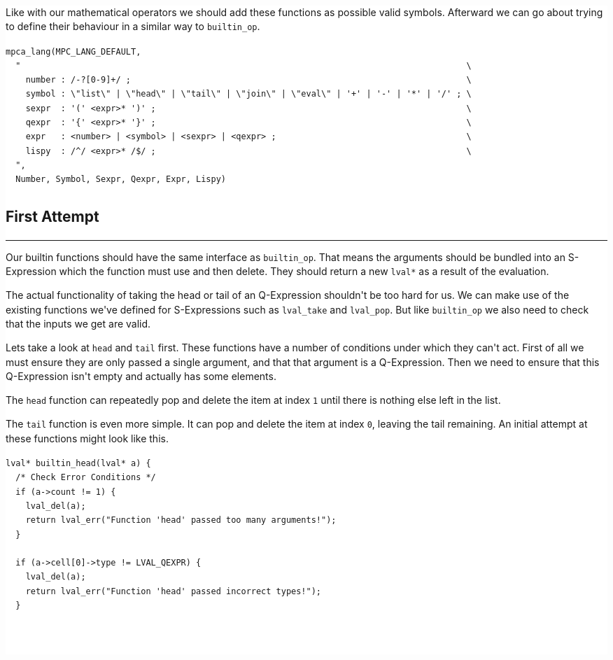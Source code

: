 <p>Like with our mathematical operators we should add these functions as possible valid symbols. Afterward we can go about trying to define their behaviour in a similar way to <code>builtin_op</code>.</p>

<pre><code class="lang-c">mpca_lang(MPC_LANG_DEFAULT,
  &quot;                                                                                         \
    number : /-?[0-9]+/ ;                                                                   \
    symbol : \&quot;list\&quot; | \&quot;head\&quot; | \&quot;tail\&quot; | \&quot;join\&quot; | \&quot;eval\&quot; | &#39;+&#39; | &#39;-&#39; | &#39;*&#39; | &#39;/&#39; ; \
    sexpr  : &#39;(&#39; &lt;expr&gt;* &#39;)&#39; ;                                                              \
    qexpr  : &#39;{&#39; &lt;expr&gt;* &#39;}&#39; ;                                                              \
    expr   : &lt;number&gt; | &lt;symbol&gt; | &lt;sexpr&gt; | &lt;qexpr&gt; ;                                      \
    lispy  : /^/ &lt;expr&gt;* /$/ ;                                                              \
  &quot;,
  Number, Symbol, Sexpr, Qexpr, Expr, Lispy)
</code></pre>


<h2>First Attempt</h2> <hr/>

<p>Our builtin functions should have the same interface as <code>builtin_op</code>. That means the arguments should be bundled into an S-Expression which the function must use and then delete. They should return a new <code>lval*</code> as a result of the evaluation.</p>

<p>The actual functionality of taking the head or tail of an Q-Expression shouldn't be too hard for us. We can make use of the existing functions we've defined for S-Expressions such as <code>lval_take</code> and <code>lval_pop</code>. But like <code>builtin_op</code> we also need to check that the inputs we get are valid.</p>

<p>Lets take a look at <code>head</code> and <code>tail</code> first. These functions have a number of conditions under which they can't act. First of all we must ensure they are only passed a single argument, and that that argument is a Q-Expression. Then we need to ensure that this Q-Expression isn't empty and actually has some elements.</p>

<p>The <code>head</code> function can repeatedly pop and delete the item at index <code>1</code> until there is nothing else left in the list.</p>

<p>The <code>tail</code> function is even more simple. It can pop and delete the item at index <code>0</code>, leaving the tail remaining. An initial attempt at these functions might look like this.</p>

<pre><code class="lang-c">lval* builtin_head(lval* a) {
  /* Check Error Conditions */
  if (a-&gt;count != 1) {
    lval_del(a);
    return lval_err(&quot;Function &#39;head&#39; passed too many arguments!&quot;);
  }

  if (a-&gt;cell[0]-&gt;type != LVAL_QEXPR) {
    lval_del(a);
    return lval_err(&quot;Function &#39;head&#39; passed incorrect types!&quot;);
  }
